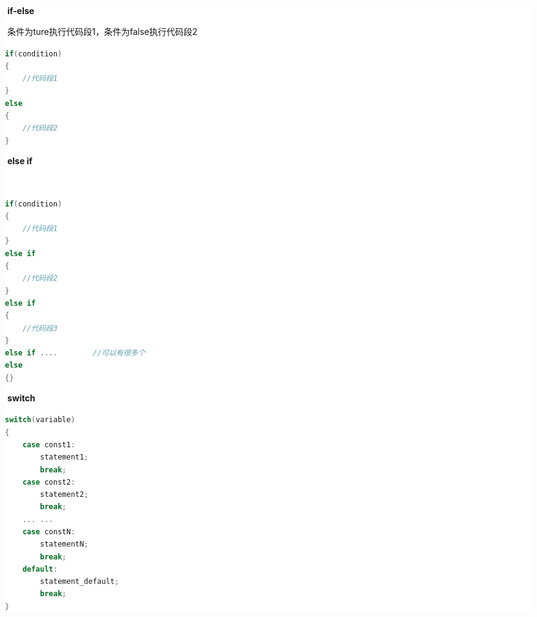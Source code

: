​	**if-else**

​	条件为ture执行代码段1，条件为false执行代码段2

```cpp
if(condition)
{
	//代码段1
}
else
{
	//代码段2
}
```

​	**else if**

​	

```cpp
if(condition)
{
	//代码段1
}
else if
{
	//代码段2
}
else if
{
	//代码段3
}
else if ....		//可以有很多个
else
{}
```

​	**switch**

```cpp
switch(variable)
{
	case const1:
		statement1;
		break;
    case const2:
        statement2;
        break;
    ... ...
    case constN:
        statementN;
        break;
    default:
        statement_default;
        break;
}
```
